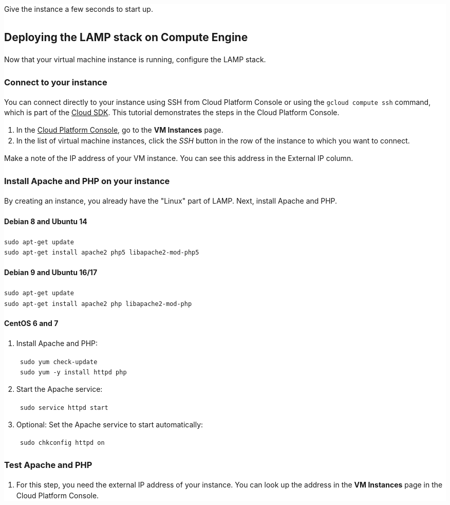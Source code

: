 Give the instance a few seconds to start up.

## Deploying the LAMP stack on Compute Engine

Now that your virtual machine instance is running, configure the LAMP stack.

### Connect to your instance

You can connect directly to your instance using SSH from
Cloud Platform Console or using the `gcloud compute ssh` command, which is
part of the [Cloud SDK](https://cloud.google.com/sdk).
This tutorial demonstrates the steps in the Cloud Platform Console.

1. In the [Cloud Platform Console](https://console.cloud.google.com/compute/instances),
go to the **VM Instances** page.
1. In the list of virtual machine instances, click the *SSH* button in the row of the instance
to which you want to connect.

Make a note of the IP address of your VM instance. You can see this address in the External IP column.

### Install Apache and PHP on your instance

By creating an instance, you already have the "Linux" part of
LAMP. Next, install Apache and PHP.

#### Debian 8 and Ubuntu 14

    sudo apt-get update
    sudo apt-get install apache2 php5 libapache2-mod-php5

#### Debian 9 and Ubuntu 16/17

    sudo apt-get update
    sudo apt-get install apache2 php libapache2-mod-php

#### CentOS 6 and 7

1. Install Apache and PHP:

        sudo yum check-update
        sudo yum -y install httpd php

1. Start the Apache service:

        sudo service httpd start

1. Optional: Set the Apache service to start automatically:

        sudo chkconfig httpd on


### Test Apache and PHP

1. For this step, you need the external IP address of your instance. You can
look up the address in the
**VM Instances** page in the Cloud Platform Console.

